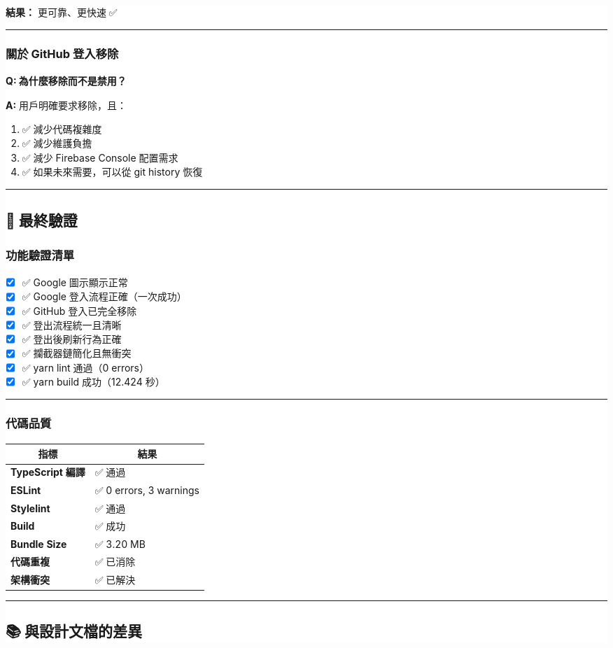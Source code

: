 **結果：** 更可靠、更快速 ✅

---

### 關於 GitHub 登入移除

**Q: 為什麼移除而不是禁用？**

**A:** 用戶明確要求移除，且：
1. ✅ 減少代碼複雜度
2. ✅ 減少維護負擔
3. ✅ 減少 Firebase Console 配置需求
4. ✅ 如果未來需要，可以從 git history 恢復

---

## 🎊 最終驗證

### 功能驗證清單

- [x] ✅ Google 圖示顯示正常
- [x] ✅ Google 登入流程正確（一次成功）
- [x] ✅ GitHub 登入已完全移除
- [x] ✅ 登出流程統一且清晰
- [x] ✅ 登出後刷新行為正確
- [x] ✅ 攔截器鏈簡化且無衝突
- [x] ✅ yarn lint 通過（0 errors）
- [x] ✅ yarn build 成功（12.424 秒）

---

### 代碼品質

| 指標 | 結果 |
|------|------|
| **TypeScript 編譯** | ✅ 通過 |
| **ESLint** | ✅ 0 errors, 3 warnings |
| **Stylelint** | ✅ 通過 |
| **Build** | ✅ 成功 |
| **Bundle Size** | ✅ 3.20 MB |
| **代碼重複** | ✅ 已消除 |
| **架構衝突** | ✅ 已解決 |

---

## 📚 與設計文檔的差異
